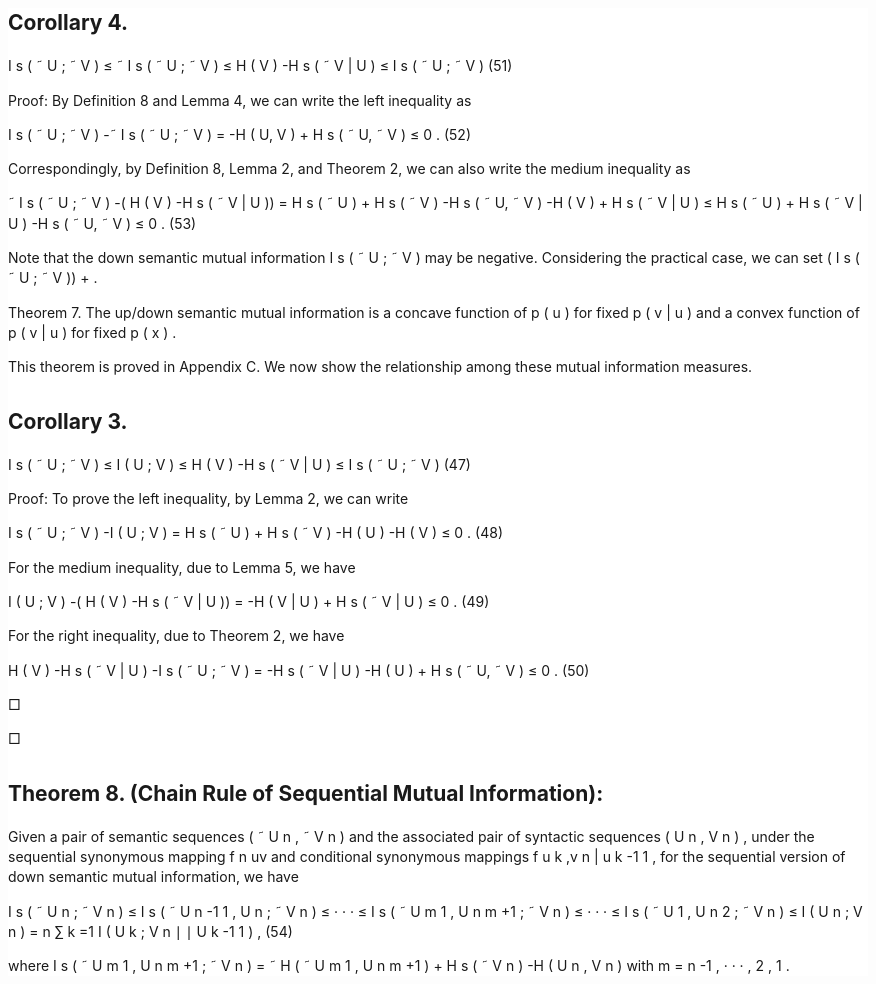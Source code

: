 ## Corollary 4.

I s ( ˜ U ; ˜ V ) ≤ ˜ I s ( ˜ U ; ˜ V ) ≤ H ( V ) -H s ( ˜ V | U ) ≤ I s ( ˜ U ; ˜ V ) (51)

Proof: By Definition 8 and Lemma 4, we can write the left inequality as

I s ( ˜ U ; ˜ V ) -˜ I s ( ˜ U ; ˜ V ) = -H ( U, V ) + H s ( ˜ U, ˜ V ) ≤ 0 . (52)

Correspondingly, by Definition 8, Lemma 2, and Theorem 2, we can also write the medium inequality as

˜ I s ( ˜ U ; ˜ V ) -( H ( V ) -H s ( ˜ V | U )) = H s ( ˜ U ) + H s ( ˜ V ) -H s ( ˜ U, ˜ V ) -H ( V ) + H s ( ˜ V | U ) ≤ H s ( ˜ U ) + H s ( ˜ V | U ) -H s ( ˜ U, ˜ V ) ≤ 0 . (53)

Note that the down semantic mutual information I s ( ˜ U ; ˜ V ) may be negative. Considering the practical case, we can set ( I s ( ˜ U ; ˜ V )) + .

Theorem 7. The up/down semantic mutual information is a concave function of p ( u ) for fixed p ( v | u ) and a convex function of p ( v | u ) for fixed p ( x ) .

This theorem is proved in Appendix C. We now show the relationship among these mutual information measures.

## Corollary 3.

I s ( ˜ U ; ˜ V ) ≤ I ( U ; V ) ≤ H ( V ) -H s ( ˜ V | U ) ≤ I s ( ˜ U ; ˜ V ) (47)

Proof: To prove the left inequality, by Lemma 2, we can write

I s ( ˜ U ; ˜ V ) -I ( U ; V ) = H s ( ˜ U ) + H s ( ˜ V ) -H ( U ) -H ( V ) ≤ 0 . (48)

For the medium inequality, due to Lemma 5, we have

I ( U ; V ) -( H ( V ) -H s ( ˜ V | U )) = -H ( V | U ) + H s ( ˜ V | U ) ≤ 0 . (49)

For the right inequality, due to Theorem 2, we have

H ( V ) -H s ( ˜ V | U ) -I s ( ˜ U ; ˜ V ) = -H s ( ˜ V | U ) -H ( U ) + H s ( ˜ U, ˜ V ) ≤ 0 . (50)

□

□

## Theorem 8. (Chain Rule of Sequential Mutual Information):

Given a pair of semantic sequences ( ˜ U n , ˜ V n ) and the associated pair of syntactic sequences ( U n , V n ) , under the sequential synonymous mapping f n uv and conditional synonymous mappings f u k ,v n | u k -1 1 , for the sequential version of down semantic mutual information, we have

I s ( ˜ U n ; ˜ V n ) ≤ I s ( ˜ U n -1 1 , U n ; ˜ V n ) ≤ · · · ≤ I s ( ˜ U m 1 , U n m +1 ; ˜ V n ) ≤ · · · ≤ I s ( ˜ U 1 , U n 2 ; ˜ V n ) ≤ I ( U n ; V n ) = n ∑ k =1 I ( U k ; V n ∣ ∣ U k -1 1 ) , (54)

where I s ( ˜ U m 1 , U n m +1 ; ˜ V n ) = ˜ H ( ˜ U m 1 , U n m +1 ) + H s ( ˜ V n ) -H ( U n , V n ) with m = n -1 , · · · , 2 , 1 .

